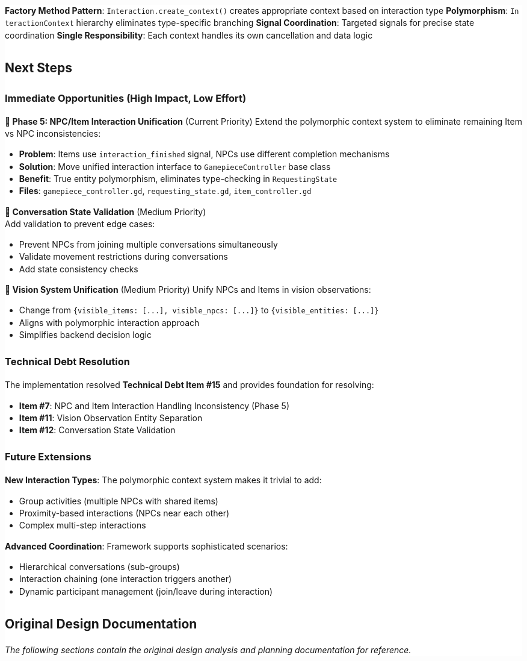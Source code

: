 **Factory Method Pattern**: `Interaction.create_context()` creates appropriate context based on interaction type
**Polymorphism**: `InteractionContext` hierarchy eliminates type-specific branching
**Signal Coordination**: Targeted signals for precise state coordination
**Single Responsibility**: Each context handles its own cancellation and data logic

## Next Steps

### Immediate Opportunities (High Impact, Low Effort)

**🎯 Phase 5: NPC/Item Interaction Unification** (Current Priority)
Extend the polymorphic context system to eliminate remaining Item vs NPC inconsistencies:

- **Problem**: Items use `interaction_finished` signal, NPCs use different completion mechanisms
- **Solution**: Move unified interaction interface to `GamepieceController` base class
- **Benefit**: True entity polymorphism, eliminates type-checking in `RequestingState`
- **Files**: `gamepiece_controller.gd`, `requesting_state.gd`, `item_controller.gd`

**🎯 Conversation State Validation** (Medium Priority)  
Add validation to prevent edge cases:
- Prevent NPCs from joining multiple conversations simultaneously
- Validate movement restrictions during conversations  
- Add state consistency checks

**🎯 Vision System Unification** (Medium Priority)
Unify NPCs and Items in vision observations:
- Change from `{visible_items: [...], visible_npcs: [...]}` to `{visible_entities: [...]}`
- Aligns with polymorphic interaction approach
- Simplifies backend decision logic

### Technical Debt Resolution

The implementation resolved **Technical Debt Item #15** and provides foundation for resolving:
- **Item #7**: NPC and Item Interaction Handling Inconsistency (Phase 5)
- **Item #11**: Vision Observation Entity Separation  
- **Item #12**: Conversation State Validation

### Future Extensions

**New Interaction Types**: The polymorphic context system makes it trivial to add:
- Group activities (multiple NPCs with shared items)
- Proximity-based interactions (NPCs near each other)
- Complex multi-step interactions

**Advanced Coordination**: Framework supports sophisticated scenarios:
- Hierarchical conversations (sub-groups)
- Interaction chaining (one interaction triggers another)
- Dynamic participant management (join/leave during interaction)

## Original Design Documentation

*The following sections contain the original design analysis and planning documentation for reference.*
